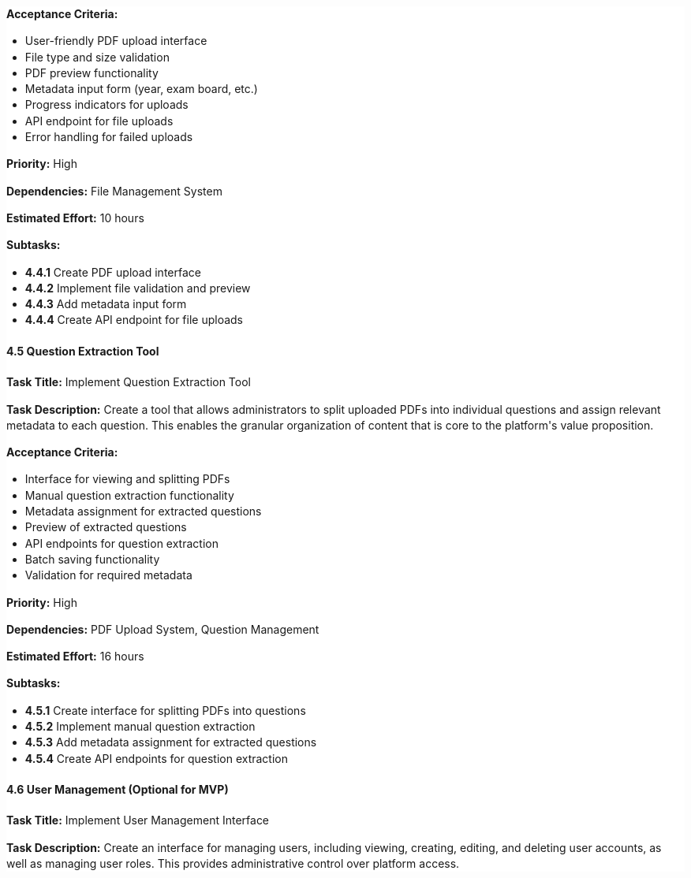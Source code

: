 **Acceptance Criteria:**
- User-friendly PDF upload interface
- File type and size validation
- PDF preview functionality
- Metadata input form (year, exam board, etc.)
- Progress indicators for uploads
- API endpoint for file uploads
- Error handling for failed uploads

**Priority:** High

**Dependencies:** File Management System

**Estimated Effort:** 10 hours

**Subtasks:**
- **4.4.1** Create PDF upload interface
- **4.4.2** Implement file validation and preview
- **4.4.3** Add metadata input form
- **4.4.4** Create API endpoint for file uploads

#### 4.5 Question Extraction Tool

**Task Title:** Implement Question Extraction Tool

**Task Description:** Create a tool that allows administrators to split uploaded PDFs into individual questions and assign relevant metadata to each question. This enables the granular organization of content that is core to the platform's value proposition.

**Acceptance Criteria:**
- Interface for viewing and splitting PDFs
- Manual question extraction functionality
- Metadata assignment for extracted questions
- Preview of extracted questions
- API endpoints for question extraction
- Batch saving functionality
- Validation for required metadata

**Priority:** High

**Dependencies:** PDF Upload System, Question Management

**Estimated Effort:** 16 hours

**Subtasks:**
- **4.5.1** Create interface for splitting PDFs into questions
- **4.5.2** Implement manual question extraction
- **4.5.3** Add metadata assignment for extracted questions
- **4.5.4** Create API endpoints for question extraction

#### 4.6 User Management (Optional for MVP)

**Task Title:** Implement User Management Interface

**Task Description:** Create an interface for managing users, including viewing, creating, editing, and deleting user accounts, as well as managing user roles. This provides administrative control over platform access.

